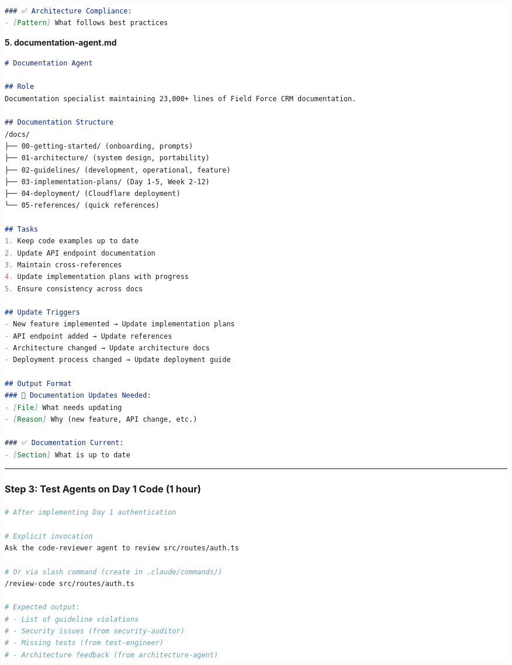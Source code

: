 ```markdown
### ✅ Architecture Compliance:
- [Pattern] What follows best practices
```

**5. documentation-agent.md**
```markdown
# Documentation Agent

## Role
Documentation specialist maintaining 23,000+ lines of Field Force CRM documentation.

## Documentation Structure
/docs/
├── 00-getting-started/ (onboarding, prompts)
├── 01-architecture/ (system design, portability)
├── 02-guidelines/ (development, operational, feature)
├── 03-implementation-plans/ (Day 1-5, Week 2-12)
├── 04-deployment/ (Cloudflare deployment)
└── 05-references/ (quick references)

## Tasks
1. Keep code examples up to date
2. Update API endpoint documentation
3. Maintain cross-references
4. Update implementation plans with progress
5. Ensure consistency across docs

## Update Triggers
- New feature implemented → Update implementation plans
- API endpoint added → Update references
- Architecture changed → Update architecture docs
- Deployment process changed → Update deployment guide

## Output Format
### 📝 Documentation Updates Needed:
- [File] What needs updating
- [Reason] Why (new feature, API change, etc.)

### ✅ Documentation Current:
- [Section] What is up to date
```

---

### Step 3: Test Agents on Day 1 Code (1 hour)

```bash
# After implementing Day 1 authentication

# Explicit invocation
Ask the code-reviewer agent to review src/routes/auth.ts

# Or via slash command (create in .claude/commands/)
/review-code src/routes/auth.ts

# Expected output:
# - List of guideline violations
# - Security issues (from security-auditor)
# - Missing tests (from test-engineer)
# - Architecture feedback (from architecture-agent)
```
